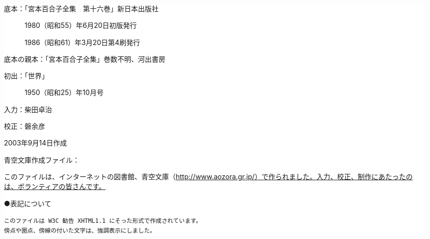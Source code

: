 








底本：「宮本百合子全集　第十六巻」新日本出版社


　　　1980（昭和55）年6月20日初版発行

　　　1986（昭和61）年3月20日第4刷発行

底本の親本：「宮本百合子全集」巻数不明、河出書房

初出：「世界」

　　　1950（昭和25）年10月号

入力：柴田卓治

校正：磐余彦

2003年9月14日作成

青空文庫作成ファイル：

このファイルは、インターネットの図書館、青空文庫（http://www.aozora.gr.jp/）で作られました。入力、校正、制作にあたったのは、ボランティアの皆さんです。











●表記について


	このファイルは W3C 勧告 XHTML1.1 にそった形式で作成されています。
	傍点や圏点、傍線の付いた文字は、強調表示にしました。
